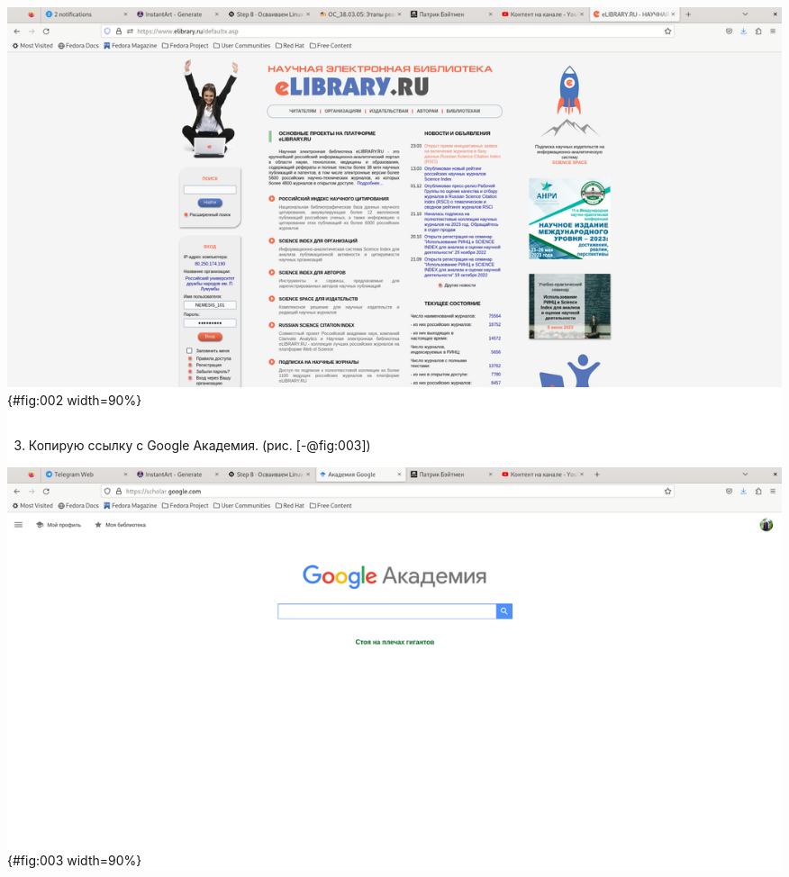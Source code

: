 ![ Использую Браузер ](image/2.png){#fig:002 width=90%}

##

3. Копирую ссылку с Google Академия. (рис. [-@fig:003])

![ Использую Браузер Firefox ](image/3.png){#fig:003 width=90%}

##

